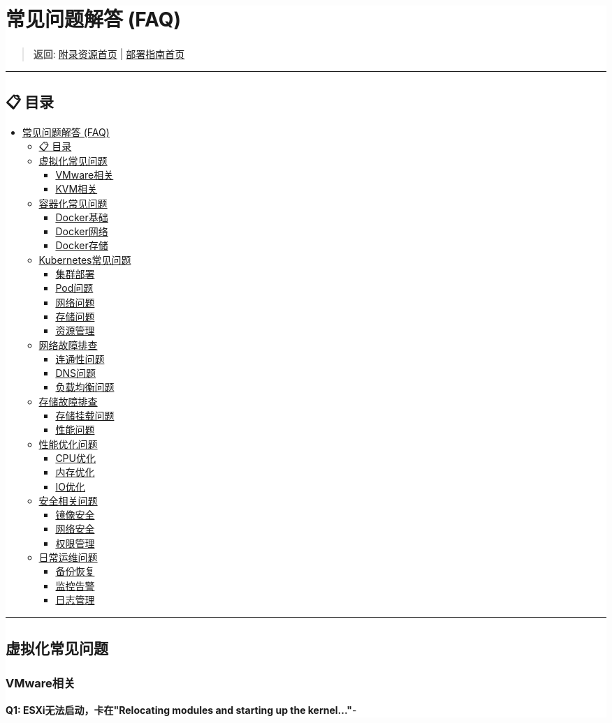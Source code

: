 # 常见问题解答 (FAQ)

> **返回**: [附录资源首页](../README.md) | [部署指南首页](../../00_索引导航/README.md)

---

## 📋 目录

- [常见问题解答 (FAQ)](#常见问题解答-faq)
  - [📋 目录](#-目录)
  - [虚拟化常见问题](#虚拟化常见问题)
    - [VMware相关](#vmware相关)
    - [KVM相关](#kvm相关)
  - [容器化常见问题](#容器化常见问题)
    - [Docker基础](#docker基础)
    - [Docker网络](#docker网络)
    - [Docker存储](#docker存储)
  - [Kubernetes常见问题](#kubernetes常见问题)
    - [集群部署](#集群部署)
    - [Pod问题](#pod问题)
    - [网络问题](#网络问题)
    - [存储问题](#存储问题)
    - [资源管理](#资源管理)
  - [网络故障排查](#网络故障排查)
    - [连通性问题](#连通性问题)
    - [DNS问题](#dns问题)
    - [负载均衡问题](#负载均衡问题)
  - [存储故障排查](#存储故障排查)
    - [存储挂载问题](#存储挂载问题)
    - [性能问题](#性能问题)
  - [性能优化问题](#性能优化问题)
    - [CPU优化](#cpu优化)
    - [内存优化](#内存优化)
    - [IO优化](#io优化)
  - [安全相关问题](#安全相关问题)
    - [镜像安全](#镜像安全)
    - [网络安全](#网络安全)
    - [权限管理](#权限管理)
  - [日常运维问题](#日常运维问题)
    - [备份恢复](#备份恢复)
    - [监控告警](#监控告警)
    - [日志管理](#日志管理)

---

## 虚拟化常见问题

### VMware相关

**Q1: ESXi无法启动，卡在"Relocating modules and starting up the kernel..."**-
